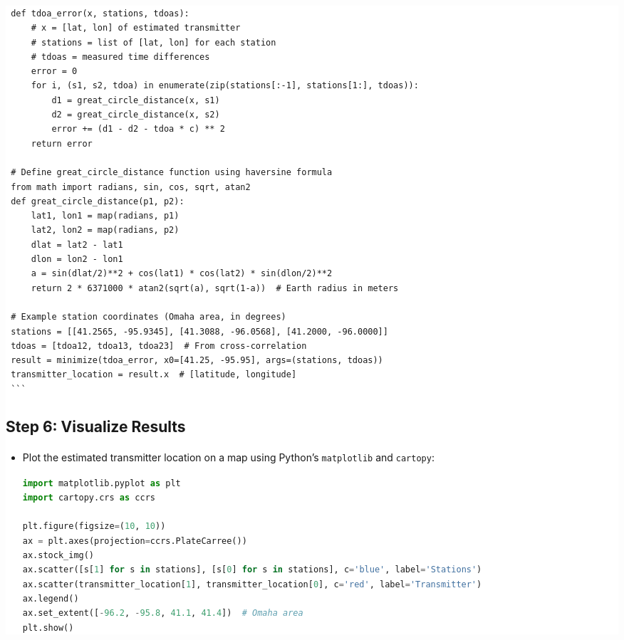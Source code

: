      def tdoa_error(x, stations, tdoas):
         # x = [lat, lon] of estimated transmitter
         # stations = list of [lat, lon] for each station
         # tdoas = measured time differences
         error = 0
         for i, (s1, s2, tdoa) in enumerate(zip(stations[:-1], stations[1:], tdoas)):
             d1 = great_circle_distance(x, s1)
             d2 = great_circle_distance(x, s2)
             error += (d1 - d2 - tdoa * c) ** 2
         return error

     # Define great_circle_distance function using haversine formula
     from math import radians, sin, cos, sqrt, atan2
     def great_circle_distance(p1, p2):
         lat1, lon1 = map(radians, p1)
         lat2, lon2 = map(radians, p2)
         dlat = lat2 - lat1
         dlon = lon2 - lon1
         a = sin(dlat/2)**2 + cos(lat1) * cos(lat2) * sin(dlon/2)**2
         return 2 * 6371000 * atan2(sqrt(a), sqrt(1-a))  # Earth radius in meters

     # Example station coordinates (Omaha area, in degrees)
     stations = [[41.2565, -95.9345], [41.3088, -96.0568], [41.2000, -96.0000]]
     tdoas = [tdoa12, tdoa13, tdoa23]  # From cross-correlation
     result = minimize(tdoa_error, x0=[41.25, -95.95], args=(stations, tdoas))
     transmitter_location = result.x  # [latitude, longitude]
     ```

## Step 6: Visualize Results
- Plot the estimated transmitter location on a map using Python’s `matplotlib` and `cartopy`:
  ```python
  import matplotlib.pyplot as plt
  import cartopy.crs as ccrs

  plt.figure(figsize=(10, 10))
  ax = plt.axes(projection=ccrs.PlateCarree())
  ax.stock_img()
  ax.scatter([s[1] for s in stations], [s[0] for s in stations], c='blue', label='Stations')
  ax.scatter(transmitter_location[1], transmitter_location[0], c='red', label='Transmitter')
  ax.legend()
  ax.set_extent([-96.2, -95.8, 41.1, 41.4])  # Omaha area
  plt.show()
  ```
